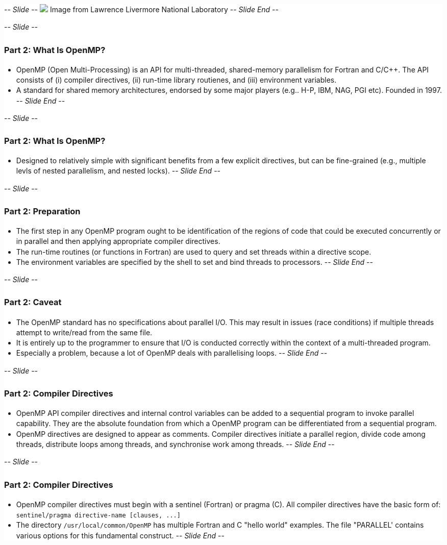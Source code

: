 -- *Slide* --
<img src="https://raw.githubusercontent.com/levlafayette/SpartanParallel/master/Images/fork_join2.gif" />
Image from Lawrence Livermore National Laboratory
-- *Slide End* --

-- *Slide* --
### Part 2: What Is OpenMP?
* OpenMP (Open Multi-Processing) is an API for multi-threaded, shared-memory parallelism for Fortran and C/C++. The API consists of (i) compiler directives, (ii) run-time library routienes, and (iii) environment variables.
* A standard for shared memory architectures, endorsed by some major players (e.g.. H-P, IBM, NAG, PGI etc). Founded in 1997.
-- *Slide End* --

-- *Slide* --
### Part 2: What Is OpenMP?
* Designed to relatively simple with significant benefits from a few explicit directives, but can be fine-grained (e.g., multiple levls of nested parallelism, and nested locks).
-- *Slide End* --

-- *Slide* --
### Part 2: Preparation
* The first step in any OpenMP program ought to be identification of the regions of code that could be executed concurrently or in parallel and then applying appropriate compiler directives.
* The run-time routines (or functions in Fortran) are used to query and set threads within a directive scope.
* The environment variables are specified by the shell to set and bind threads to processors. 
-- *Slide End* --

-- *Slide* --
### Part 2: Caveat
* The OpenMP standard has no specifications about parallel I/O. This may result in issues (race conditions) if multiple threads attempt to write/read from the same file.
* It is entirely up to the programmer to ensure that I/O is conducted correctly within the context of a multi-threaded program. 
* Especially a problem, because a lot of OpenMP deals with parallelising loops.
-- *Slide End* --

-- *Slide* --
### Part 2: Compiler Directives
* OpenMP API compiler directives and internal control variables can be added to a sequential program to invoke parallel capability. They are the absolute foundation from which a OpenMP program can be differentiated from a sequential program. 
* OpenMP directives are designed to appear as comments. Compiler directives initiate a parallel region, divide code among threads, distribute loops among threads, and synchronise work among threads. 
-- *Slide End* --

-- *Slide* --
### Part 2: Compiler Directives
* OpenMP compiler directives must begin with a sentinel (Fortran) or pragma (C). All compiler directives have the basic form of: `sentinel/pragma directive-name [clauses, ...]`
* The directory `/usr/local/common/OpenMP` has multiple Fortran and C "hello world" examples. The file "PARALLEL' contains various options for this fundamental construct.
-- *Slide End* --
